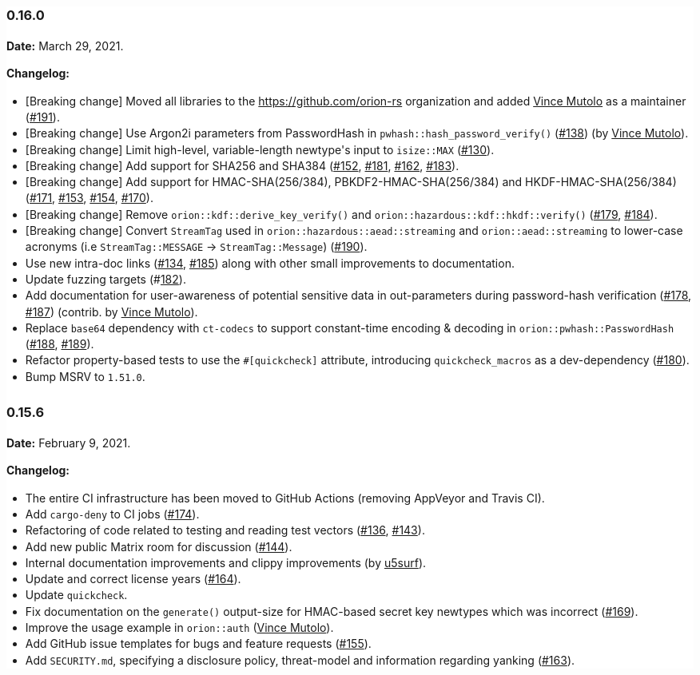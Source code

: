### 0.16.0

__Date:__ March 29, 2021.

__Changelog:__

- [Breaking change] Moved all libraries to the https://github.com/orion-rs organization and added [Vince Mutolo](https://github.com/vlmutolo) as a maintainer ([#191](https://github.com/orion-rs/orion/issues/191)).
- [Breaking change] Use Argon2i parameters from PasswordHash in `pwhash::hash_password_verify()` ([#138](https://github.com/orion-rs/orion/issues/138)) (by [Vince Mutolo](https://github.com/vlmutolo)).
- [Breaking change] Limit high-level, variable-length newtype's input to `isize::MAX` ([#130](https://github.com/orion-rs/orion/issues/130)).
- [Breaking change] Add support for SHA256 and SHA384 ([#152](https://github.com/orion-rs/orion/issues/152), [#181](https://github.com/orion-rs/orion/pull/181), [#162](https://github.com/orion-rs/orion/issues/162), [#183](https://github.com/orion-rs/orion/pull/183)).
- [Breaking change] Add support for HMAC-SHA(256/384), PBKDF2-HMAC-SHA(256/384) and HKDF-HMAC-SHA(256/384) ([#171](https://github.com/orion-rs/orion/pull/171), [#153](https://github.com/orion-rs/orion/issues/153), [#154](https://github.com/orion-rs/orion/issues/154), [#170](https://github.com/orion-rs/orion/issues/170)).
- [Breaking change] Remove `orion::kdf::derive_key_verify()` and `orion::hazardous::kdf::hkdf::verify()` ([#179](https://github.com/orion-rs/orion/issues/179), [#184](https://github.com/orion-rs/orion/pull/184)).
- [Breaking change] Convert `StreamTag` used in `orion::hazardous::aead::streaming` and `orion::aead::streaming` to lower-case acronyms (i.e `StreamTag::MESSAGE` -> `StreamTag::Message`) ([#190](https://github.com/orion-rs/orion/pull/190)).
- Use new intra-doc links ([#134](https://github.com/orion-rs/orion/issues/134), [#185](https://github.com/orion-rs/orion/pull/185)) along with other small improvements to documentation.
- Update fuzzing targets (#[182](https://github.com/orion-rs/orion/issues/182)).
- Add documentation for user-awareness of potential sensitive data in out-parameters during password-hash verification ([#178](https://github.com/orion-rs/orion/issues/178), [#187](https://github.com/orion-rs/orion/pull/187)) (contrib. by [Vince Mutolo](https://github.com/vlmutolo)).
- Replace `base64` dependency with `ct-codecs` to support constant-time encoding & decoding in `orion::pwhash::PasswordHash` ([#188](https://github.com/orion-rs/orion/issues/188), [#189](https://github.com/orion-rs/orion/pull/189)).
- Refactor property-based tests to use the `#[quickcheck]` attribute, introducing `quickcheck_macros` as a dev-dependency ([#180](https://github.com/orion-rs/orion/pull/180)).
- Bump MSRV to `1.51.0`.

### 0.15.6

__Date:__ February 9, 2021.

__Changelog:__

- The entire CI infrastructure has been moved to GitHub Actions (removing AppVeyor and Travis CI).
- Add `cargo-deny` to CI jobs ([#174](https://github.com/brycx/orion/pull/174)).
- Refactoring of code related to testing and reading test vectors ([#136](https://github.com/brycx/orion/pull/136), [#143](https://github.com/brycx/orion/pull/143)).
- Add new public Matrix room for discussion ([#144](https://github.com/brycx/orion/issues/144)).
- Internal documentation improvements and clippy improvements (by [u5surf](https://github.com/u5surf)).
- Update and correct license years ([#164](https://github.com/brycx/orion/pull/164)).
- Update `quickcheck`.
- Fix documentation on the `generate()` output-size for HMAC-based secret key newtypes which was incorrect ([#169](https://github.com/brycx/orion/issues/169)).
- Improve the usage example in `orion::auth` ([Vince Mutolo](https://github.com/vlmutolo)).
- Add GitHub issue templates for bugs and feature requests ([#155](https://github.com/brycx/orion/pull/155)).
- Add `SECURITY.md`, specifying a disclosure policy, threat-model and information regarding yanking ([#163](https://github.com/brycx/orion/pull/163)).
